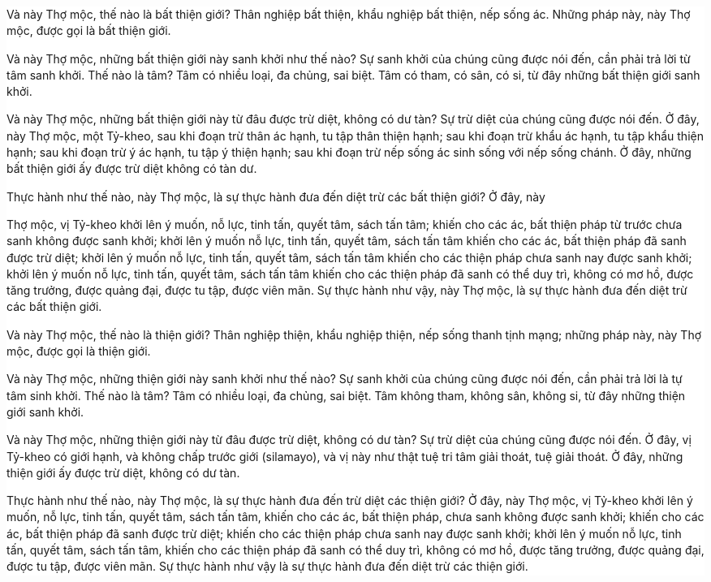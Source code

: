 Và này Thợ mộc, thế nào là bất thiện giới? Thân nghiệp bất thiện, khẩu nghiệp bất thiện, nếp sống ác.
Những pháp này, này Thợ mộc, được gọi là bất thiện giới.

Và này Thợ mộc, những bất thiện giới này sanh khởi như thế nào? Sự sanh khởi của chúng cũng được
nói đến, cần phải trả lời từ tâm sanh khởi. Thế nào là tâm? Tâm có nhiều loại, đa chủng, sai biệt. Tâm có
tham, có sân, có si, từ đây những bất thiện giới sanh khởi.

Và này Thợ mộc, những bất thiện giới này từ đâu được trừ diệt, không có dư tàn? Sự trừ diệt của chúng
cũng được nói đến. Ở đây, này Thợ mộc, một Tỷ-kheo, sau khi đoạn trừ thân ác hạnh, tu tập thân thiện
hạnh; sau khi đoạn trừ khẩu ác hạnh, tu tập khẩu thiện hạnh; sau khi đoạn trừ ý ác hạnh, tu tập ý thiện
hạnh; sau khi đoạn trừ nếp sống ác sinh sống với nếp sống chánh. Ở đây, những bất thiện giới ấy được
trừ diệt không có tàn dư.

Thực hành như thế nào, này Thợ mộc, là sự thực hành đưa đến diệt trừ các bất thiện giới? Ở đây, này

Thợ mộc, vị Tỷ-kheo khởi lên ý muốn, nỗ lực, tinh tấn, quyết tâm, sách tấn tâm; khiến cho các ác, bất
thiện pháp từ trước chưa sanh không được sanh khởi; khởi lên ý muốn nỗ lực, tinh tấn, quyết tâm, sách
tấn tâm khiến cho các ác, bất thiện pháp đã sanh được trừ diệt; khởi lên ý muốn nỗ lực, tinh tấn, quyết
tâm, sách tấn tâm khiến cho các thiện pháp chưa sanh nay được sanh khởi; khởi lên ý muốn nỗ lực, tinh
tấn, quyết tâm, sách tấn tâm khiến cho các thiện pháp đã sanh có thể duy trì, không có mơ hồ, được tăng
trưởng, được quảng đại, được tu tập, được viên mãn. Sự thực hành như vậy, này Thợ mộc, là sự thực
hành đưa đến diệt trừ các bất thiện giới.

Và này Thợ mộc, thế nào là thiện giới? Thân nghiệp thiện, khẩu nghiệp thiện, nếp sống thanh tịnh mạng;
những pháp này, này Thợ mộc, được gọi là thiện giới.

Và này Thợ mộc, những thiện giới này sanh khởi như thế nào? Sự sanh khởi của chúng cũng được nói
đến, cần phải trả lời là tự tâm sinh khởi. Thế nào là tâm? Tâm có nhiều loại, đa chủng, sai biệt. Tâm
không tham, không sân, không si, từ đây những thiện giới sanh khởi.

Và này Thợ mộc, những thiện giới này từ đâu được trừ diệt, không có dư tàn? Sự trừ diệt của chúng
cũng được nói đến. Ở đây, vị Tỷ-kheo có giới hạnh, và không chấp trước giới (silamayo), và vị này như
thật tuệ tri tâm giải thoát, tuệ giải thoát. Ở đây, những thiện giới ấy được trừ diệt, không có dư tàn.

Thực hành như thế nào, này Thợ mộc, là sự thực hành đưa đến trừ diệt các thiện giới? Ở đây, này Thợ
mộc, vị Tỷ-kheo khởi lên ý muốn, nỗ lực, tinh tấn, quyết tâm, sách tấn tâm, khiến cho các ác, bất thiện
pháp, chưa sanh không được sanh khởi; khiến cho các ác, bất thiện pháp đã sanh được trừ diệt; khiến
cho các thiện pháp chưa sanh nay được sanh khởi; khởi lên ý muốn nỗ lực, tinh tấn, quyết tâm, sách tấn
tâm, khiến cho các thiện pháp đã sanh có thể duy trì, không có mơ hồ, được tăng trưởng, được quảng
đại, được tu tập, được viên mãn. Sự thực hành như vậy là sự thực hành đưa đến diệt trừ các thiện giới.
